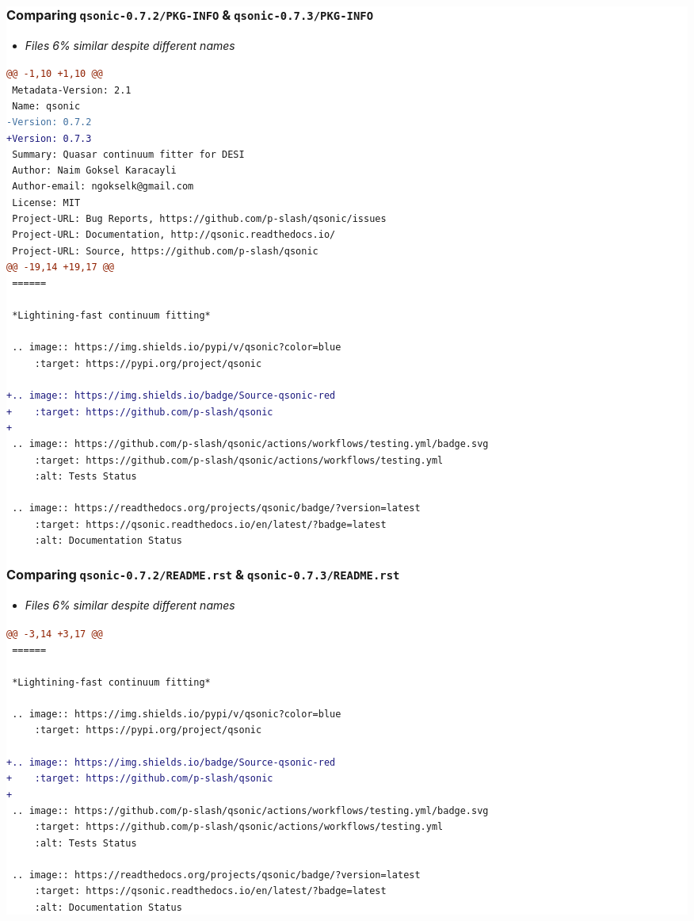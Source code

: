 ### Comparing `qsonic-0.7.2/PKG-INFO` & `qsonic-0.7.3/PKG-INFO`

 * *Files 6% similar despite different names*

```diff
@@ -1,10 +1,10 @@
 Metadata-Version: 2.1
 Name: qsonic
-Version: 0.7.2
+Version: 0.7.3
 Summary: Quasar continuum fitter for DESI
 Author: Naim Goksel Karacayli
 Author-email: ngokselk@gmail.com
 License: MIT
 Project-URL: Bug Reports, https://github.com/p-slash/qsonic/issues
 Project-URL: Documentation, http://qsonic.readthedocs.io/
 Project-URL: Source, https://github.com/p-slash/qsonic
@@ -19,14 +19,17 @@
 ======
 
 *Lightining-fast continuum fitting*
 
 .. image:: https://img.shields.io/pypi/v/qsonic?color=blue
     :target: https://pypi.org/project/qsonic
 
+.. image:: https://img.shields.io/badge/Source-qsonic-red
+    :target: https://github.com/p-slash/qsonic
+
 .. image:: https://github.com/p-slash/qsonic/actions/workflows/testing.yml/badge.svg
     :target: https://github.com/p-slash/qsonic/actions/workflows/testing.yml
     :alt: Tests Status
 
 .. image:: https://readthedocs.org/projects/qsonic/badge/?version=latest
     :target: https://qsonic.readthedocs.io/en/latest/?badge=latest
     :alt: Documentation Status
```

### Comparing `qsonic-0.7.2/README.rst` & `qsonic-0.7.3/README.rst`

 * *Files 6% similar despite different names*

```diff
@@ -3,14 +3,17 @@
 ======
 
 *Lightining-fast continuum fitting*
 
 .. image:: https://img.shields.io/pypi/v/qsonic?color=blue
     :target: https://pypi.org/project/qsonic
 
+.. image:: https://img.shields.io/badge/Source-qsonic-red
+    :target: https://github.com/p-slash/qsonic
+
 .. image:: https://github.com/p-slash/qsonic/actions/workflows/testing.yml/badge.svg
     :target: https://github.com/p-slash/qsonic/actions/workflows/testing.yml
     :alt: Tests Status
 
 .. image:: https://readthedocs.org/projects/qsonic/badge/?version=latest
     :target: https://qsonic.readthedocs.io/en/latest/?badge=latest
     :alt: Documentation Status
```
